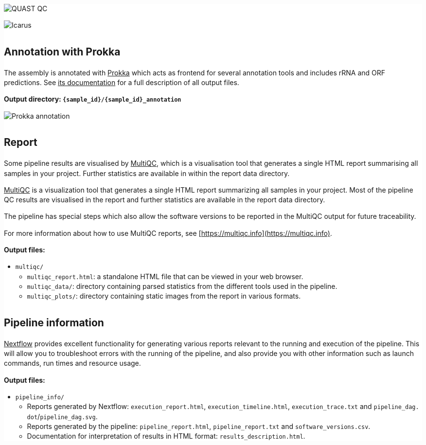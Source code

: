 ![QUAST QC](images/quast.png)

![Icarus](images/icarus.png)

## Annotation with Prokka

The assembly is annotated with [Prokka](https://github.com/tseemann/prokka) which acts as frontend
for several annotation tools and includes rRNA and ORF predictions. See [its documentation](https://github.com/tseemann/prokka#output-files) for a full description of all output files.

**Output directory: `{sample_id}/{sample_id}_annotation`**

![Prokka annotation](images/prokka.png)

## Report

Some pipeline results are visualised by [MultiQC](http://multiqc.info), which is a visualisation tool that generates a single HTML report summarising all samples in your project. Further statistics are available in within the report data directory.

[MultiQC](http://multiqc.info) is a visualization tool that generates a single HTML report summarizing all samples in your project. Most of the pipeline QC results are visualised in the report and further statistics are available in the report data directory.

The pipeline has special steps which also allow the software versions to be reported in the MultiQC output for future traceability.

For more information about how to use MultiQC reports, see [https://multiqc.info](https://multiqc.info).

**Output files:**

* `multiqc/`
  * `multiqc_report.html`: a standalone HTML file that can be viewed in your web browser.
  * `multiqc_data/`: directory containing parsed statistics from the different tools used in the pipeline.
  * `multiqc_plots/`: directory containing static images from the report in various formats.

## Pipeline information

[Nextflow](https://www.nextflow.io/docs/latest/tracing.html) provides excellent functionality for generating various reports relevant to the running and execution of the pipeline. This will allow you to troubleshoot errors with the running of the pipeline, and also provide you with other information such as launch commands, run times and resource usage.

**Output files:**

* `pipeline_info/`
  * Reports generated by Nextflow: `execution_report.html`, `execution_timeline.html`, `execution_trace.txt` and `pipeline_dag.dot`/`pipeline_dag.svg`.
  * Reports generated by the pipeline: `pipeline_report.html`, `pipeline_report.txt` and `software_versions.csv`.
  * Documentation for interpretation of results in HTML format: `results_description.html`.
